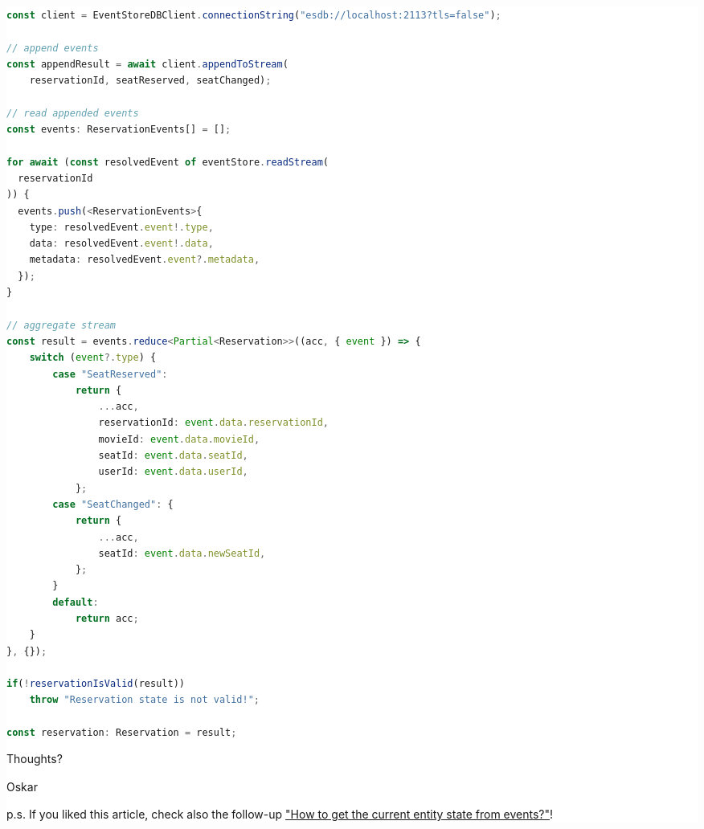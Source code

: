 ```typescript
const client = EventStoreDBClient.connectionString("esdb://localhost:2113?tls=false");

// append events
const appendResult = await client.appendToStream(
    reservationId, seatReserved, seatChanged);

// read appended events
const events: ReservationEvents[] = [];

for await (const resolvedEvent of eventStore.readStream(
  reservationId
)) {
  events.push(<ReservationEvents>{
    type: resolvedEvent.event!.type,
    data: resolvedEvent.event!.data,
    metadata: resolvedEvent.event?.metadata,
  });
}

// aggregate stream
const result = events.reduce<Partial<Reservation>>((acc, { event }) => {
    switch (event?.type) {
        case "SeatReserved":
            return {
                ...acc,
                reservationId: event.data.reservationId,
                movieId: event.data.movieId,
                seatId: event.data.seatId,
                userId: event.data.userId,
            };
        case "SeatChanged": {
            return {
                ...acc,
                seatId: event.data.newSeatId,
            };
        }
        default:
            return acc;
    }
}, {});

if(!reservationIsValid(result))
    throw "Reservation state is not valid!";

const reservation: Reservation = result;
```

Thoughts?

Oskar

p.s. If you liked this article, check also the follow-up ["How to get the current entity state from events?"](/pl/how_to_get_the_current_entity_state_in_event_sourcing/)!